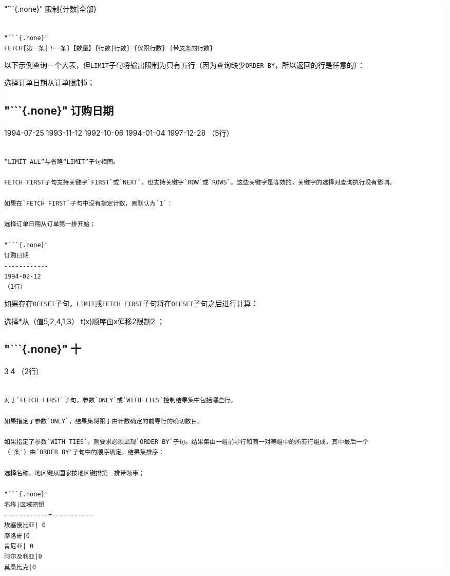 "```{.none}"
限制{计数|全部}
```

"```{.none}"
FETCH{第一条|下一条}【数量】{行数|行数} {仅限行数} |带皮条的行数}
```

以下示例查询一个大表，但`LIMIT`子句将输出限制为只有五行（因为查询缺少`ORDER BY`，所以返回的行是任意的）：

选择订单日期从订单限制5；

"```{.none}"
订购日期
------------
1994-07-25
1993-11-12
1992-10-06
1994-01-04
1997-12-28
（5行）
```

“LIMIT ALL”与省略“LIMIT”子句相同。

FETCH FIRST子句支持关键字`FIRST`或`NEXT`，也支持关键字`ROW`或`ROWS`。这些关键字是等效的，关键字的选择对查询执行没有影响。

如果在`FETCH FIRST`子句中没有指定计数，则默认为`1`：

选择订单日期从订单第一排开始；

"```{.none}"
订购日期
------------
1994-02-12
（1行）
```

如果存在`OFFSET`子句，`LIMIT`或`FETCH FIRST`子句将在`OFFSET`子句之后进行计算：

选择*从（值5,2,4,1,3） t(x)顺序由x偏移2限制2 ；

"```{.none}"
十
---
3
4
（2行）
```

对于`FETCH FIRST`子句，参数`ONLY`或`WITH TIES`控制结果集中包括哪些行。

如果指定了参数`ONLY`，结果集将限于由计数确定的前导行的确切数目。

如果指定了参数`WITH TIES`，则要求必须出现`ORDER BY`子句。结果集由一组前导行和同一对等组中的所有行组成，其中最后一个
（'条'）由`ORDER BY'子句中的顺序确定。结果集排序：

选择名称，地区键从国家按地区键排第一排带领带；

"```{.none}"
名称|区域密钥
------------+-----------
埃塞俄比亚| 0
摩洛哥|0
肯尼亚| 0
阿尔及利亚|0
莫桑比克|0
```